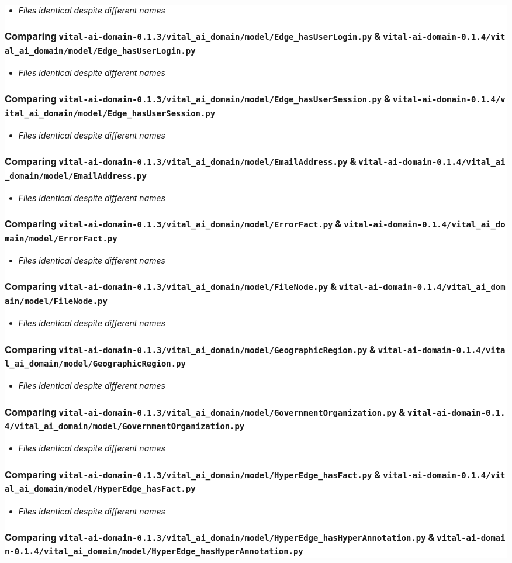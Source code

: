  * *Files identical despite different names*

### Comparing `vital-ai-domain-0.1.3/vital_ai_domain/model/Edge_hasUserLogin.py` & `vital-ai-domain-0.1.4/vital_ai_domain/model/Edge_hasUserLogin.py`

 * *Files identical despite different names*

### Comparing `vital-ai-domain-0.1.3/vital_ai_domain/model/Edge_hasUserSession.py` & `vital-ai-domain-0.1.4/vital_ai_domain/model/Edge_hasUserSession.py`

 * *Files identical despite different names*

### Comparing `vital-ai-domain-0.1.3/vital_ai_domain/model/EmailAddress.py` & `vital-ai-domain-0.1.4/vital_ai_domain/model/EmailAddress.py`

 * *Files identical despite different names*

### Comparing `vital-ai-domain-0.1.3/vital_ai_domain/model/ErrorFact.py` & `vital-ai-domain-0.1.4/vital_ai_domain/model/ErrorFact.py`

 * *Files identical despite different names*

### Comparing `vital-ai-domain-0.1.3/vital_ai_domain/model/FileNode.py` & `vital-ai-domain-0.1.4/vital_ai_domain/model/FileNode.py`

 * *Files identical despite different names*

### Comparing `vital-ai-domain-0.1.3/vital_ai_domain/model/GeographicRegion.py` & `vital-ai-domain-0.1.4/vital_ai_domain/model/GeographicRegion.py`

 * *Files identical despite different names*

### Comparing `vital-ai-domain-0.1.3/vital_ai_domain/model/GovernmentOrganization.py` & `vital-ai-domain-0.1.4/vital_ai_domain/model/GovernmentOrganization.py`

 * *Files identical despite different names*

### Comparing `vital-ai-domain-0.1.3/vital_ai_domain/model/HyperEdge_hasFact.py` & `vital-ai-domain-0.1.4/vital_ai_domain/model/HyperEdge_hasFact.py`

 * *Files identical despite different names*

### Comparing `vital-ai-domain-0.1.3/vital_ai_domain/model/HyperEdge_hasHyperAnnotation.py` & `vital-ai-domain-0.1.4/vital_ai_domain/model/HyperEdge_hasHyperAnnotation.py`
